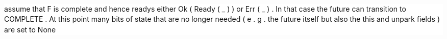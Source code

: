 assume
that
F
is
complete
and
hence
readys
either
Ok
(
Ready
(
_
)
)
or
Err
(
_
)
.
In
that
case
the
future
can
transition
to
COMPLETE
.
At
this
point
many
bits
of
state
that
are
no
longer
needed
(
e
.
g
.
the
future
itself
but
also
the
this
and
unpark
fields
)
are
set
to
None